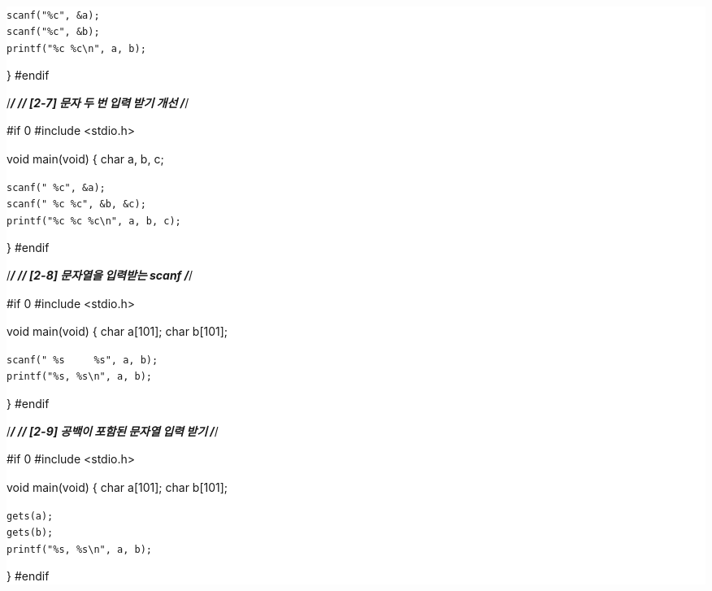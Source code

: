 	scanf("%c", &a);
	scanf("%c", &b);
	printf("%c %c\n", a, b);
}
#endif

/***********************************************************/
// [2-7] 문자 두 번 입력 받기 개선
/***********************************************************/

#if 0
#include <stdio.h>

void main(void)
{
	char a, b, c;

	scanf(" %c", &a);
	scanf(" %c %c", &b, &c);
	printf("%c %c %c\n", a, b, c);
}
#endif

/***********************************************************/
// [2-8] 문자열을 입력받는 scanf
/***********************************************************/

#if 0
#include <stdio.h>

void main(void)
{
	char a[101];
	char b[101];
		
	scanf(" %s     %s", a, b);
	printf("%s, %s\n", a, b);
}
#endif


/***********************************************************/
// [2-9] 공백이 포함된 문자열 입력 받기
/***********************************************************/

#if 0
#include <stdio.h>

void main(void)
{
	char a[101];
	char b[101];

	gets(a);
	gets(b);
	printf("%s, %s\n", a, b);
}
#endif
